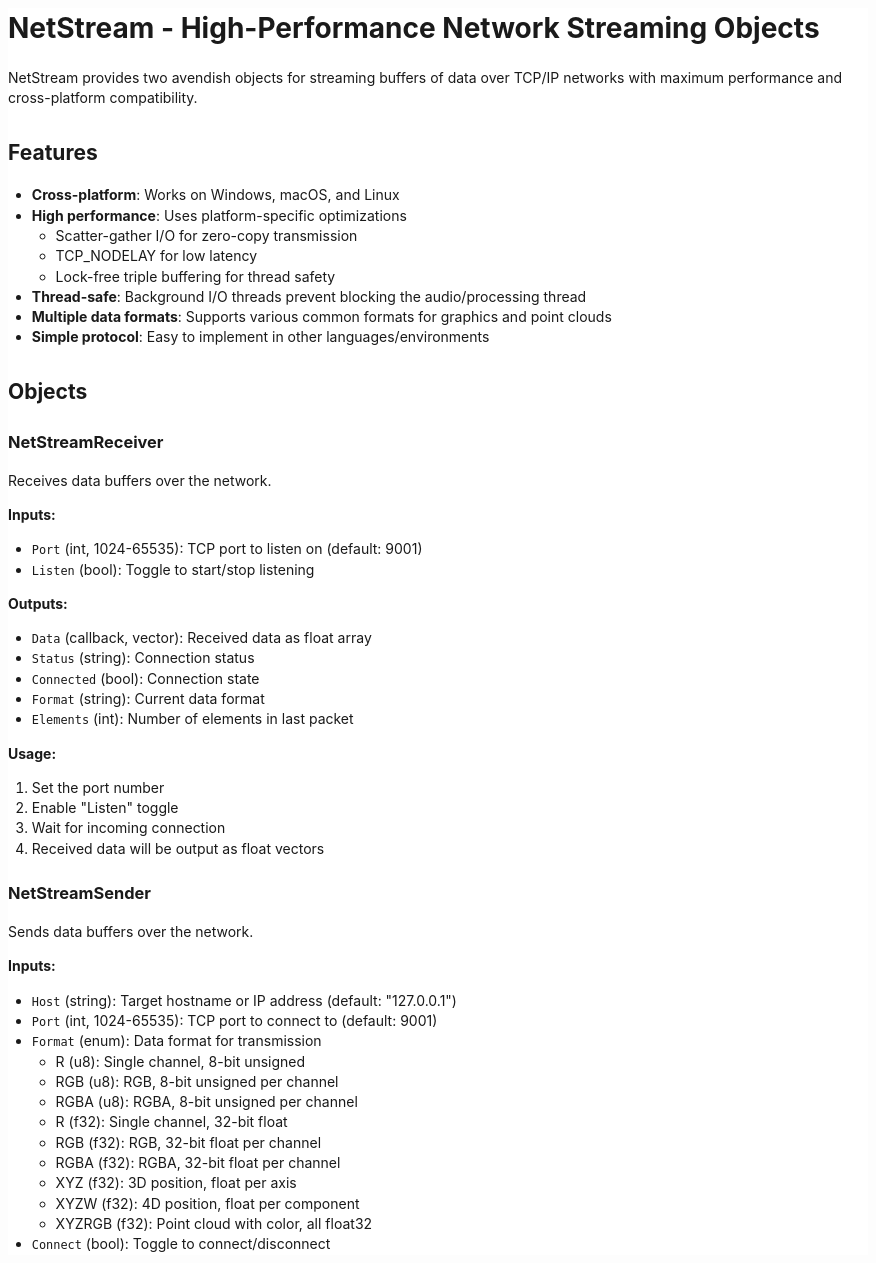 # NetStream - High-Performance Network Streaming Objects

NetStream provides two avendish objects for streaming buffers of data over TCP/IP networks with maximum performance and cross-platform compatibility.

## Features

- **Cross-platform**: Works on Windows, macOS, and Linux
- **High performance**: Uses platform-specific optimizations
  - Scatter-gather I/O for zero-copy transmission
  - TCP_NODELAY for low latency
  - Lock-free triple buffering for thread safety
- **Thread-safe**: Background I/O threads prevent blocking the audio/processing thread
- **Multiple data formats**: Supports various common formats for graphics and point clouds
- **Simple protocol**: Easy to implement in other languages/environments

## Objects

### NetStreamReceiver

Receives data buffers over the network.

**Inputs:**
- `Port` (int, 1024-65535): TCP port to listen on (default: 9001)
- `Listen` (bool): Toggle to start/stop listening

**Outputs:**
- `Data` (callback, vector<float>): Received data as float array
- `Status` (string): Connection status
- `Connected` (bool): Connection state
- `Format` (string): Current data format
- `Elements` (int): Number of elements in last packet

**Usage:**
1. Set the port number
2. Enable "Listen" toggle
3. Wait for incoming connection
4. Received data will be output as float vectors

### NetStreamSender

Sends data buffers over the network.

**Inputs:**
- `Host` (string): Target hostname or IP address (default: "127.0.0.1")
- `Port` (int, 1024-65535): TCP port to connect to (default: 9001)
- `Format` (enum): Data format for transmission
  - R (u8): Single channel, 8-bit unsigned
  - RGB (u8): RGB, 8-bit unsigned per channel
  - RGBA (u8): RGBA, 8-bit unsigned per channel
  - R (f32): Single channel, 32-bit float
  - RGB (f32): RGB, 32-bit float per channel
  - RGBA (f32): RGBA, 32-bit float per channel
  - XYZ (f32): 3D position, float per axis
  - XYZW (f32): 4D position, float per component
  - XYZRGB (f32): Point cloud with color, all float32
- `Connect` (bool): Toggle to connect/disconnect
